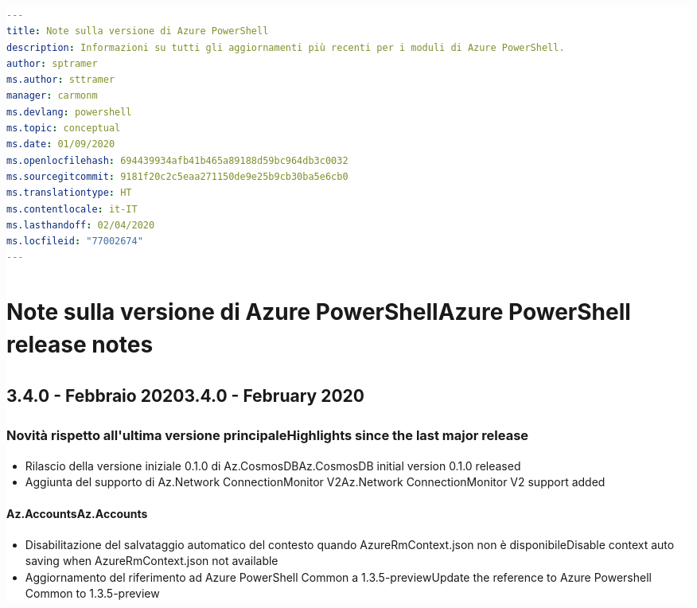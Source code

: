 ```yaml
---
title: Note sulla versione di Azure PowerShell
description: Informazioni su tutti gli aggiornamenti più recenti per i moduli di Azure PowerShell.
author: sptramer
ms.author: sttramer
manager: carmonm
ms.devlang: powershell
ms.topic: conceptual
ms.date: 01/09/2020
ms.openlocfilehash: 694439934afb41b465a89188d59bc964db3c0032
ms.sourcegitcommit: 9181f20c2c5eaa271150de9e25b9cb30ba5e6cb0
ms.translationtype: HT
ms.contentlocale: it-IT
ms.lasthandoff: 02/04/2020
ms.locfileid: "77002674"
---
```

# <a name="azure-powershell-release-notes"></a><span data-ttu-id="daa2e-103">Note sulla versione di Azure PowerShell</span><span class="sxs-lookup"><span data-stu-id="daa2e-103">Azure PowerShell release notes</span></span>

## <a name="340---february-2020"></a><span data-ttu-id="daa2e-104">3.4.0 - Febbraio 2020</span><span class="sxs-lookup"><span data-stu-id="daa2e-104">3.4.0 - February 2020</span></span>
### <a name="highlights-since-the-last-major-release"></a><span data-ttu-id="daa2e-105">Novità rispetto all'ultima versione principale</span><span class="sxs-lookup"><span data-stu-id="daa2e-105">Highlights since the last major release</span></span>
* <span data-ttu-id="daa2e-106">Rilascio della versione iniziale 0.1.0 di Az.CosmosDB</span><span class="sxs-lookup"><span data-stu-id="daa2e-106">Az.CosmosDB initial version 0.1.0 released</span></span>
* <span data-ttu-id="daa2e-107">Aggiunta del supporto di Az.Network ConnectionMonitor V2</span><span class="sxs-lookup"><span data-stu-id="daa2e-107">Az.Network ConnectionMonitor V2 support added</span></span>

#### <a name="azaccounts"></a><span data-ttu-id="daa2e-108">Az.Accounts</span><span class="sxs-lookup"><span data-stu-id="daa2e-108">Az.Accounts</span></span>
* <span data-ttu-id="daa2e-109">Disabilitazione del salvataggio automatico del contesto quando AzureRmContext.json non è disponibile</span><span class="sxs-lookup"><span data-stu-id="daa2e-109">Disable context auto saving when AzureRmContext.json not available</span></span>
* <span data-ttu-id="daa2e-110">Aggiornamento del riferimento ad Azure PowerShell Common a 1.3.5-preview</span><span class="sxs-lookup"><span data-stu-id="daa2e-110">Update the reference to Azure Powershell Common to 1.3.5-preview</span></span>
